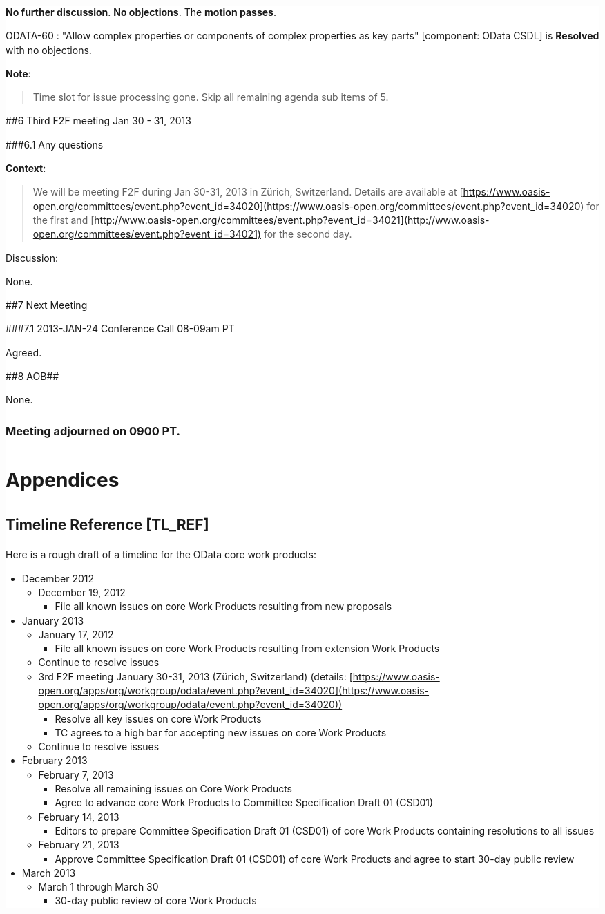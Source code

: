 **No further discussion**. **No objections**. The **motion passes**.

ODATA-60
: "Allow complex properties or components of complex properties as key parts" [component: OData CSDL] is **Resolved** with no objections. 

**Note**:
>Time slot for issue processing gone. Skip all remaining agenda sub items of 5.

##6 Third F2F meeting Jan 30 - 31, 2013

###6.1 Any questions

**Context**: 
>We will be meeting F2F during Jan 30-31, 2013 in Z&uuml;rich, Switzerland. Details are available at [https://www.oasis-open.org/committees/event.php?event_id=34020](https://www.oasis-open.org/committees/event.php?event_id=34020) for the first and [http://www.oasis-open.org/committees/event.php?event_id=34021](http://www.oasis-open.org/committees/event.php?event_id=34021) for the second day.

Discussion:

None. 


##7 Next Meeting

###7.1 2013-JAN-24 Conference Call 08-09am PT

Agreed. 


##8 AOB##

None. 

### Meeting adjourned on 0900 PT.


# Appendices
## Timeline Reference [TL_REF]
  
Here is a rough draft of a timeline for the OData core work products:

* December 2012
    + December 19, 2012
        - File all known issues on core Work Products resulting from new proposals
* January 2013
    + January 17, 2012
        - File all known issues on core Work Products resulting from extension Work Products
    + Continue to resolve issues
    + 3rd F2F meeting January 30-31, 2013 (Z&uuml;rich, Switzerland) (details: [https://www.oasis-open.org/apps/org/workgroup/odata/event.php?event_id=34020](https://www.oasis-open.org/apps/org/workgroup/odata/event.php?event_id=34020))
        - Resolve all key issues on core Work Products
        - TC agrees to a high bar for accepting new issues on core Work Products
    + Continue to resolve issues
* February 2013
    + February 7, 2013
        - Resolve all remaining issues on Core Work Products
        - Agree to advance core Work Products to Committee Specification Draft 01 (CSD01)
    + February 14, 2013
        - Editors to prepare Committee Specification Draft 01 (CSD01) of core Work Products containing resolutions to all issues
    + February 21, 2013
        - Approve Committee Specification Draft 01 (CSD01) of core Work Products and agree to start 30-day public review
* March 2013
    + March 1 through March 30
        - 30-day public review of core Work Products